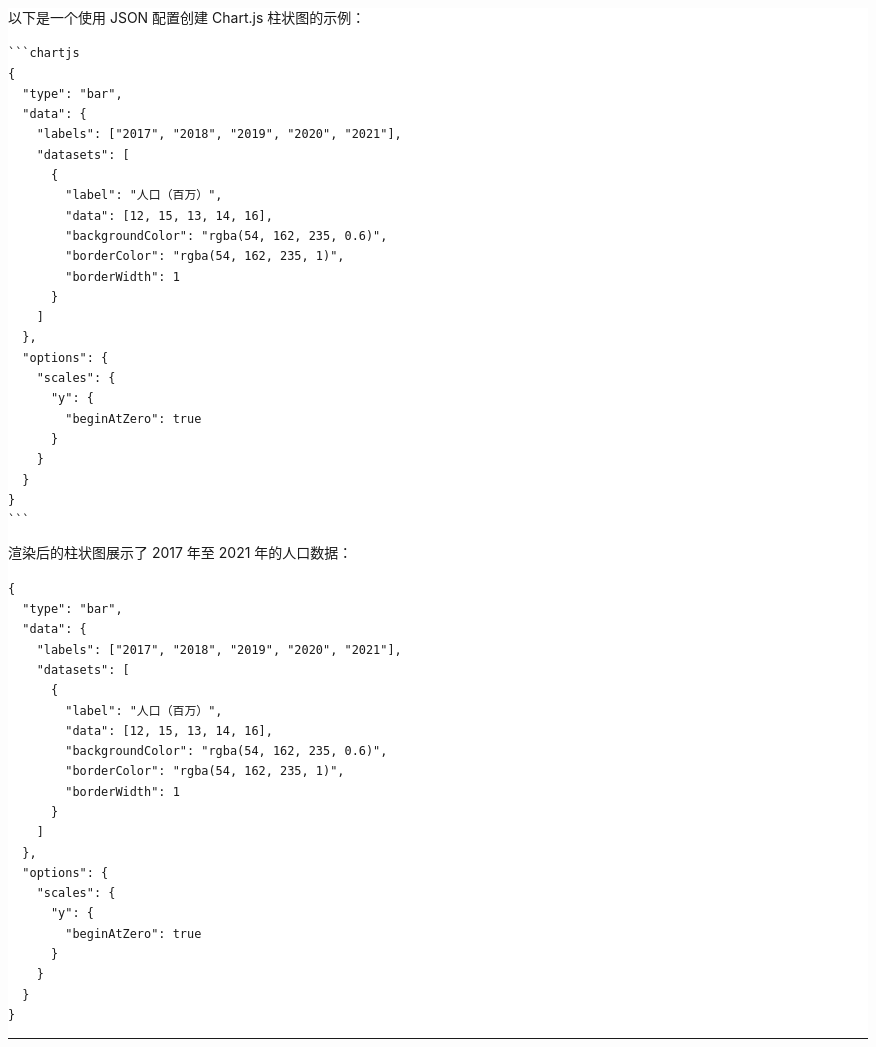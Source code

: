 以下是一个使用 JSON 配置创建 Chart.js 柱状图的示例：

````
```chartjs
{
  "type": "bar",
  "data": {
    "labels": ["2017", "2018", "2019", "2020", "2021"],
    "datasets": [
      {
        "label": "人口（百万）",
        "data": [12, 15, 13, 14, 16],
        "backgroundColor": "rgba(54, 162, 235, 0.6)",
        "borderColor": "rgba(54, 162, 235, 1)",
        "borderWidth": 1
      }
    ]
  },
  "options": {
    "scales": {
      "y": {
        "beginAtZero": true
      }
    }
  }
}
```
````

渲染后的柱状图展示了 2017 年至 2021 年的人口数据：

```chartjs
{
  "type": "bar",
  "data": {
    "labels": ["2017", "2018", "2019", "2020", "2021"],
    "datasets": [
      {
        "label": "人口（百万）",
        "data": [12, 15, 13, 14, 16],
        "backgroundColor": "rgba(54, 162, 235, 0.6)",
        "borderColor": "rgba(54, 162, 235, 1)",
        "borderWidth": 1
      }
    ]
  },
  "options": {
    "scales": {
      "y": {
        "beginAtZero": true
      }
    }
  }
}
```

---

[任意大小写不敏感的引用文本]: https://www.mozilla.org
[1]: http://slashdot.org
[链接文本本身]: http://www.reddit.com
[logo]: https://github.com/adam-p/markdown-here/raw/master/src/common/images/icon48.png "Logo 标题文字 2"
